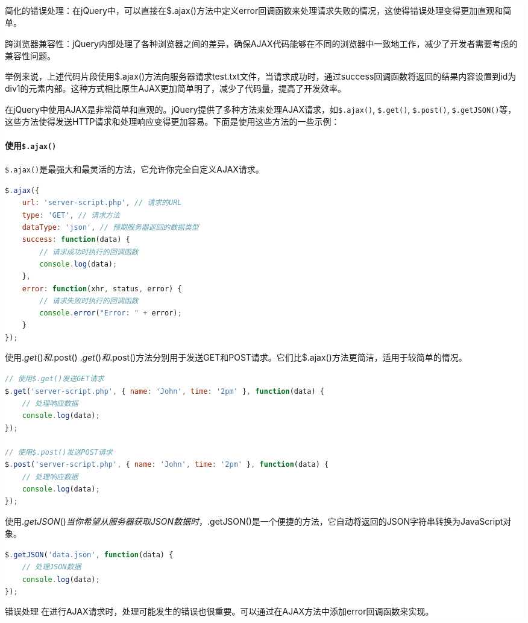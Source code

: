 简化的错误处理：在jQuery中，可以直接在$.ajax()方法中定义error回调函数来处理请求失败的情况，这使得错误处理变得更加直观和简单。

跨浏览器兼容性：jQuery内部处理了各种浏览器之间的差异，确保AJAX代码能够在不同的浏览器中一致地工作，减少了开发者需要考虑的兼容性问题。

举例来说，上述代码片段使用$.ajax()方法向服务器请求test.txt文件，当请求成功时，通过success回调函数将返回的结果内容设置到id为div1的元素内部。这种方式相比原生AJAX更加简单明了，减少了代码量，提高了开发效率。

在jQuery中使用AJAX是非常简单和直观的。jQuery提供了多种方法来处理AJAX请求，如`$.ajax()`, `$.get()`, `$.post()`, `$.getJSON()`等，这些方法使得发送HTTP请求和处理响应变得更加容易。下面是使用这些方法的一些示例：

#### 使用`$.ajax()`

`$.ajax()`是最强大和最灵活的方法，它允许你完全自定义AJAX请求。

```javascript
$.ajax({
    url: 'server-script.php', // 请求的URL
    type: 'GET', // 请求方法
    dataType: 'json', // 预期服务器返回的数据类型
    success: function(data) {
        // 请求成功时执行的回调函数
        console.log(data);
    },
    error: function(xhr, status, error) {
        // 请求失败时执行的回调函数
        console.error("Error: " + error);
    }
});
```
使用$.get()和$.post()
$.get()和$.post()方法分别用于发送GET和POST请求。它们比$.ajax()方法更简洁，适用于较简单的情况。

```javascript
// 使用$.get()发送GET请求
$.get('server-script.php', { name: 'John', time: '2pm' }, function(data) {
    // 处理响应数据
    console.log(data);
});

// 使用$.post()发送POST请求
$.post('server-script.php', { name: 'John', time: '2pm' }, function(data) {
    // 处理响应数据
    console.log(data);
});
````
使用$.getJSON()
当你希望从服务器获取JSON数据时，$.getJSON()是一个便捷的方法，它自动将返回的JSON字符串转换为JavaScript对象。


```javascript
$.getJSON('data.json', function(data) {
    // 处理JSON数据
    console.log(data);
});
````
错误处理
在进行AJAX请求时，处理可能发生的错误也很重要。可以通过在AJAX方法中添加error回调函数来实现。
